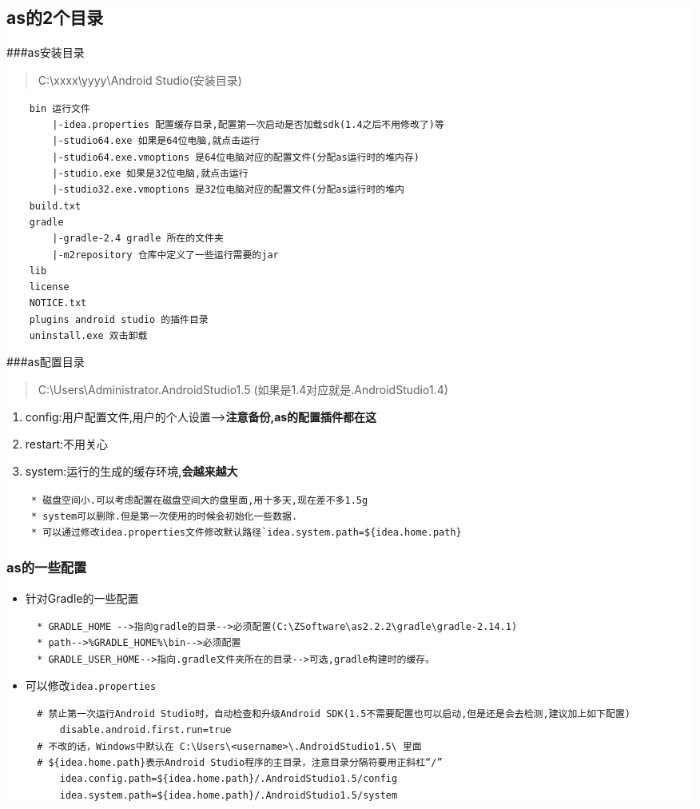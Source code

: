 ## as的2个目录

###as安装目录
> C:\xxxx\yyyy\Android Studio(安装目录)
	
		bin 运行文件
			|-idea.properties 配置缓存目录,配置第一次启动是否加载sdk(1.4之后不用修改了)等
			|-studio64.exe 如果是64位电脑,就点击运行
			|-studio64.exe.vmoptions 是64位电脑对应的配置文件(分配as运行时的堆内存)
			|-studio.exe 如果是32位电脑,就点击运行
			|-studio32.exe.vmoptions 是32位电脑对应的配置文件(分配as运行时的堆内
		build.txt
		gradle
			|-gradle-2.4 gradle 所在的文件夹
			|-m2repository 仓库中定义了一些运行需要的jar
		lib 
		license
		NOTICE.txt
		plugins android studio 的插件目录
		uninstall.exe 双击卸载

###as配置目录
> C:\Users\Administrator\.AndroidStudio1.5 (如果是1.4对应就是.AndroidStudio1.4)

1. config:用户配置文件,用户的个人设置-->**注意备份,as的配置插件都在这**
2. restart:不用关心
3. system:运行的生成的缓存环境,**会越来越大**
		
		* 磁盘空间小.可以考虑配置在磁盘空间大的盘里面,用十多天,现在差不多1.5g
		* system可以删除.但是第一次使用的时候会初始化一些数据.
		* 可以通过修改idea.properties文件修改默认路径`idea.system.path=${idea.home.path}

### as的一些配置	
* 针对Gradle的一些配置

		* GRADLE_HOME -->指向gradle的目录-->必须配置(C:\ZSoftware\as2.2.2\gradle\gradle-2.14.1)
		* path-->%GRADLE_HOME%\bin-->必须配置
		* GRADLE_USER_HOME-->指向.gradle文件夹所在的目录-->可选,gradle构建时的缓存。

* 可以修改`idea.properties`

		# 禁止第一次运行Android Studio时，自动检查和升级Android SDK(1.5不需要配置也可以启动,但是还是会去检测,建议加上如下配置)
		   	disable.android.first.run=true
		# 不改的话，Windows中默认在 C:\Users\<username>\.AndroidStudio1.5\ 里面
		# ${idea.home.path}表示Android Studio程序的主目录，注意目录分隔符要用正斜杠“/”
		   	idea.config.path=${idea.home.path}/.AndroidStudio1.5/config
		  	idea.system.path=${idea.home.path}/.AndroidStudio1.5/system
